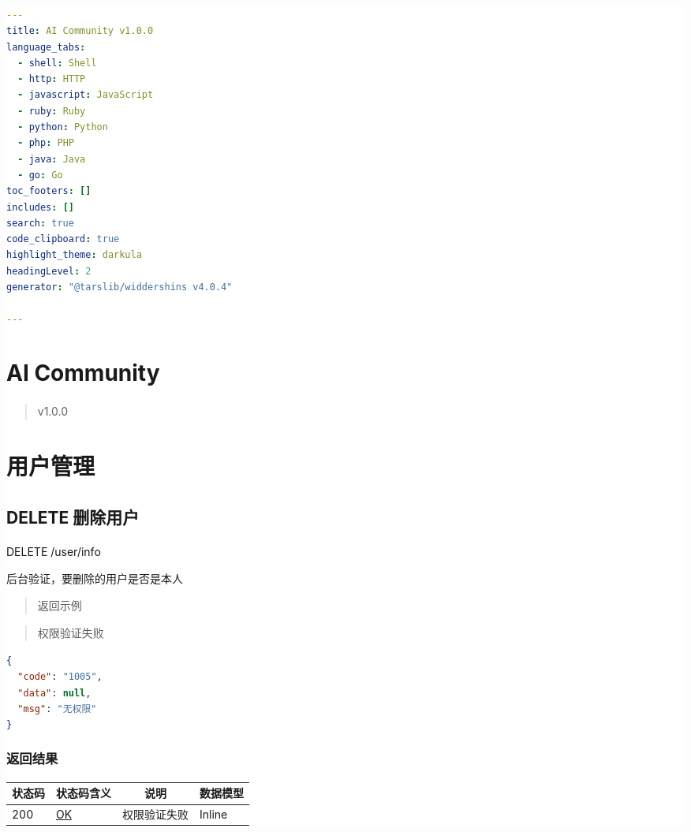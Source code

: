 ```yaml
---
title: AI Community v1.0.0
language_tabs:
  - shell: Shell
  - http: HTTP
  - javascript: JavaScript
  - ruby: Ruby
  - python: Python
  - php: PHP
  - java: Java
  - go: Go
toc_footers: []
includes: []
search: true
code_clipboard: true
highlight_theme: darkula
headingLevel: 2
generator: "@tarslib/widdershins v4.0.4"

---
```


# AI Community

> v1.0.0

# 用户管理

## DELETE 删除用户

DELETE /user/info

后台验证，要删除的用户是否是本人

> 返回示例

> 权限验证失败

```json
{
  "code": "1005",
  "data": null,
  "msg": "无权限"
}
```

### 返回结果

|状态码|状态码含义|说明|数据模型|
|---|---|---|---|
|200|[OK](https://tools.ietf.org/html/rfc7231#section-6.3.1)|权限验证失败|Inline|
